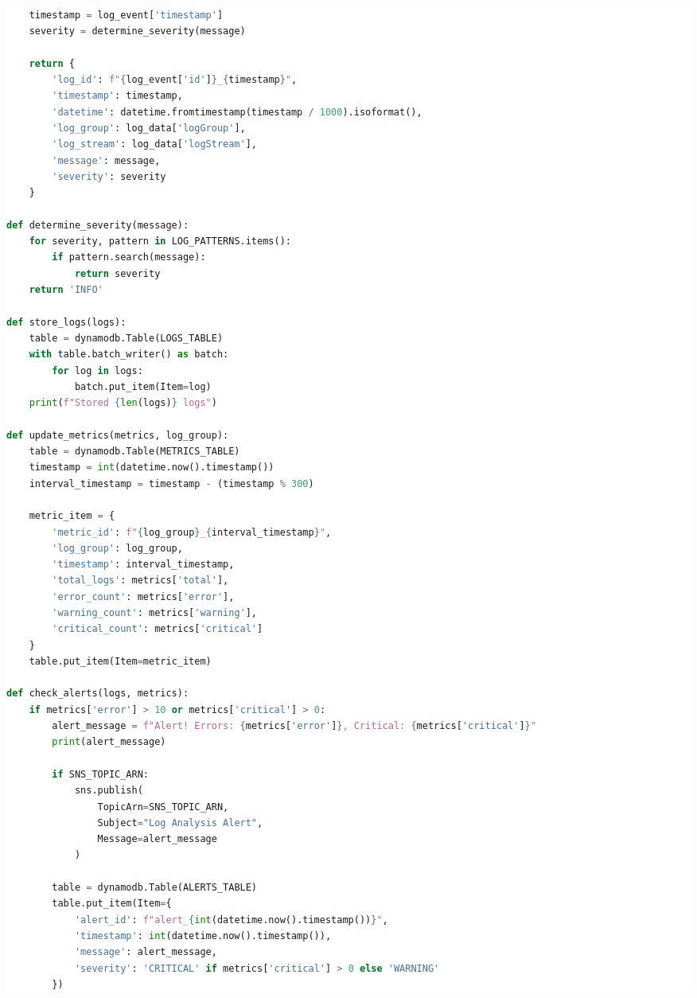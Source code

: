```python
    timestamp = log_event['timestamp']
    severity = determine_severity(message)
    
    return {
        'log_id': f"{log_event['id']}_{timestamp}",
        'timestamp': timestamp,
        'datetime': datetime.fromtimestamp(timestamp / 1000).isoformat(),
        'log_group': log_data['logGroup'],
        'log_stream': log_data['logStream'],
        'message': message,
        'severity': severity
    }

def determine_severity(message):
    for severity, pattern in LOG_PATTERNS.items():
        if pattern.search(message):
            return severity
    return 'INFO'

def store_logs(logs):
    table = dynamodb.Table(LOGS_TABLE)
    with table.batch_writer() as batch:
        for log in logs:
            batch.put_item(Item=log)
    print(f"Stored {len(logs)} logs")

def update_metrics(metrics, log_group):
    table = dynamodb.Table(METRICS_TABLE)
    timestamp = int(datetime.now().timestamp())
    interval_timestamp = timestamp - (timestamp % 300)
    
    metric_item = {
        'metric_id': f"{log_group}_{interval_timestamp}",
        'log_group': log_group,
        'timestamp': interval_timestamp,
        'total_logs': metrics['total'],
        'error_count': metrics['error'],
        'warning_count': metrics['warning'],
        'critical_count': metrics['critical']
    }
    table.put_item(Item=metric_item)

def check_alerts(logs, metrics):
    if metrics['error'] > 10 or metrics['critical'] > 0:
        alert_message = f"Alert! Errors: {metrics['error']}, Critical: {metrics['critical']}"
        print(alert_message)
        
        if SNS_TOPIC_ARN:
            sns.publish(
                TopicArn=SNS_TOPIC_ARN,
                Subject="Log Analysis Alert",
                Message=alert_message
            )
        
        table = dynamodb.Table(ALERTS_TABLE)
        table.put_item(Item={
            'alert_id': f"alert_{int(datetime.now().timestamp())}",
            'timestamp': int(datetime.now().timestamp()),
            'message': alert_message,
            'severity': 'CRITICAL' if metrics['critical'] > 0 else 'WARNING'
        })
```
